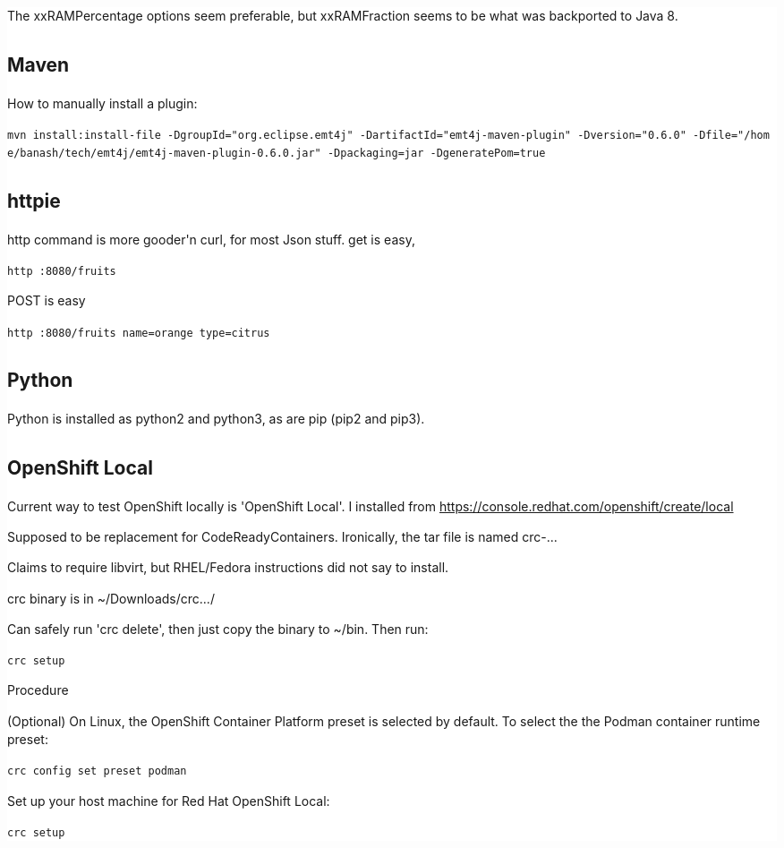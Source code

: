 The xxRAMPercentage options seem preferable, but xxRAMFraction seems to be what was backported to Java 8.

## Maven

How to manually install a plugin:
```
mvn install:install-file -DgroupId="org.eclipse.emt4j" -DartifactId="emt4j-maven-plugin" -Dversion="0.6.0" -Dfile="/home/banash/tech/emt4j/emt4j-maven-plugin-0.6.0.jar" -Dpackaging=jar -DgeneratePom=true

```

## httpie
http command is more gooder'n curl, for most Json stuff.
get is easy,
```
http :8080/fruits
```

POST is easy
```
http :8080/fruits name=orange type=citrus
```





## Python
Python is installed as python2 and python3, as are pip (pip2 and pip3).

## OpenShift Local
Current way to test OpenShift locally is 'OpenShift Local'.  I installed from https://console.redhat.com/openshift/create/local

Supposed to be replacement for CodeReadyContainers.  Ironically, the tar file is named crc-...

Claims to require libvirt, but RHEL/Fedora instructions did not say to install.

crc binary is in ~/Downloads/crc.../

Can safely run 'crc delete', then just copy the binary to ~/bin.
Then run:
```
crc setup
```

Procedure

(Optional) On Linux, the OpenShift Container Platform preset is selected by default. To select the the Podman container runtime preset:
```
crc config set preset podman
```
Set up your host machine for Red Hat OpenShift Local:
```
crc setup
```
